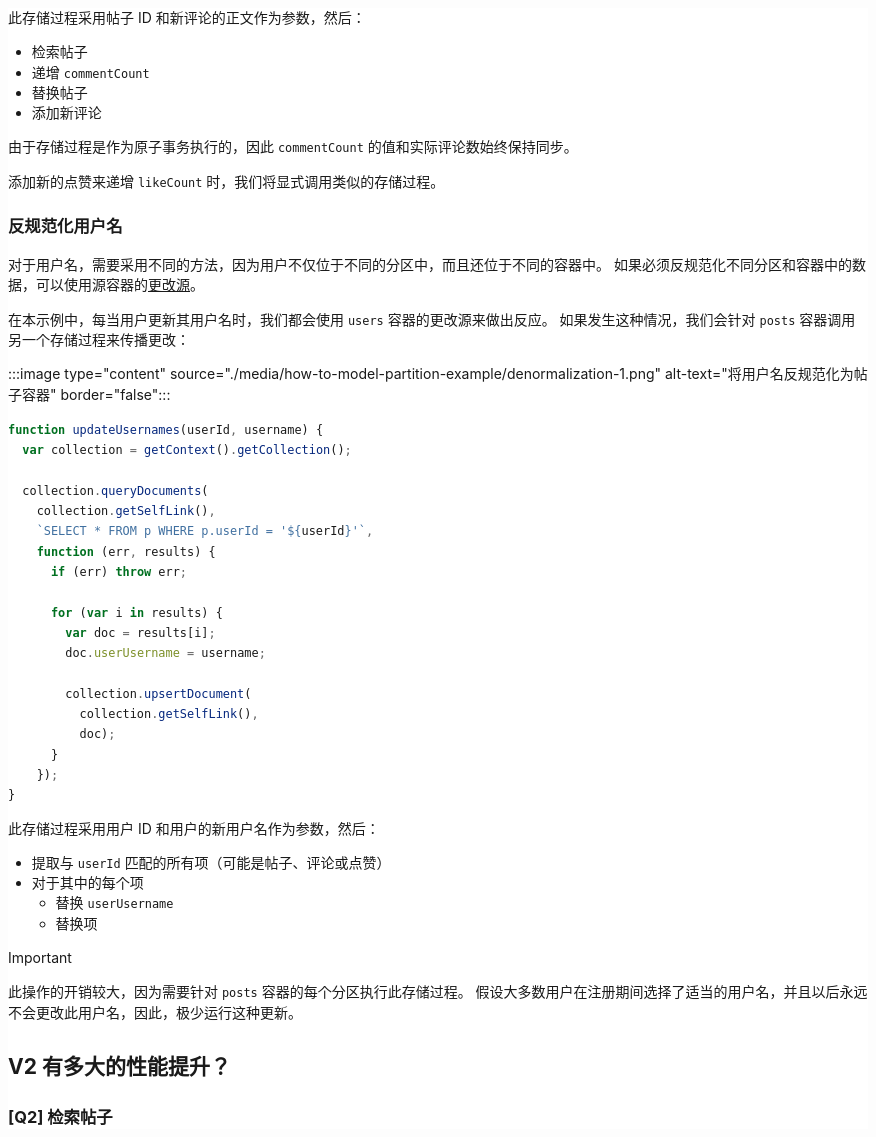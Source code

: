 此存储过程采用帖子 ID 和新评论的正文作为参数，然后：

- 检索帖子
- 递增 `commentCount`
- 替换帖子
- 添加新评论

由于存储过程是作为原子事务执行的，因此 `commentCount` 的值和实际评论数始终保持同步。

添加新的点赞来递增 `likeCount` 时，我们将显式调用类似的存储过程。

### <a name="denormalizing-usernames"></a>反规范化用户名

对于用户名，需要采用不同的方法，因为用户不仅位于不同的分区中，而且还位于不同的容器中。 如果必须反规范化不同分区和容器中的数据，可以使用源容器的[更改源](../change-feed.md)。

在本示例中，每当用户更新其用户名时，我们都会使用 `users` 容器的更改源来做出反应。 如果发生这种情况，我们会针对 `posts` 容器调用另一个存储过程来传播更改：

:::image type="content" source="./media/how-to-model-partition-example/denormalization-1.png" alt-text="将用户名反规范化为帖子容器" border="false":::

```javascript
function updateUsernames(userId, username) {
  var collection = getContext().getCollection();
  
  collection.queryDocuments(
    collection.getSelfLink(),
    `SELECT * FROM p WHERE p.userId = '${userId}'`,
    function (err, results) {
      if (err) throw err;

      for (var i in results) {
        var doc = results[i];
        doc.userUsername = username;

        collection.upsertDocument(
          collection.getSelfLink(),
          doc);
      }
    });
}
```

此存储过程采用用户 ID 和用户的新用户名作为参数，然后：

- 提取与 `userId` 匹配的所有项（可能是帖子、评论或点赞）
- 对于其中的每个项
  - 替换 `userUsername`
  - 替换项

> [!IMPORTANT]
> 此操作的开销较大，因为需要针对 `posts` 容器的每个分区执行此存储过程。 假设大多数用户在注册期间选择了适当的用户名，并且以后永远不会更改此用户名，因此，极少运行这种更新。

## <a name="what-are-the-performance-gains-of-v2"></a>V2 有多大的性能提升？

### <a name="q2-retrieve-a-post"></a>[Q2] 检索帖子

